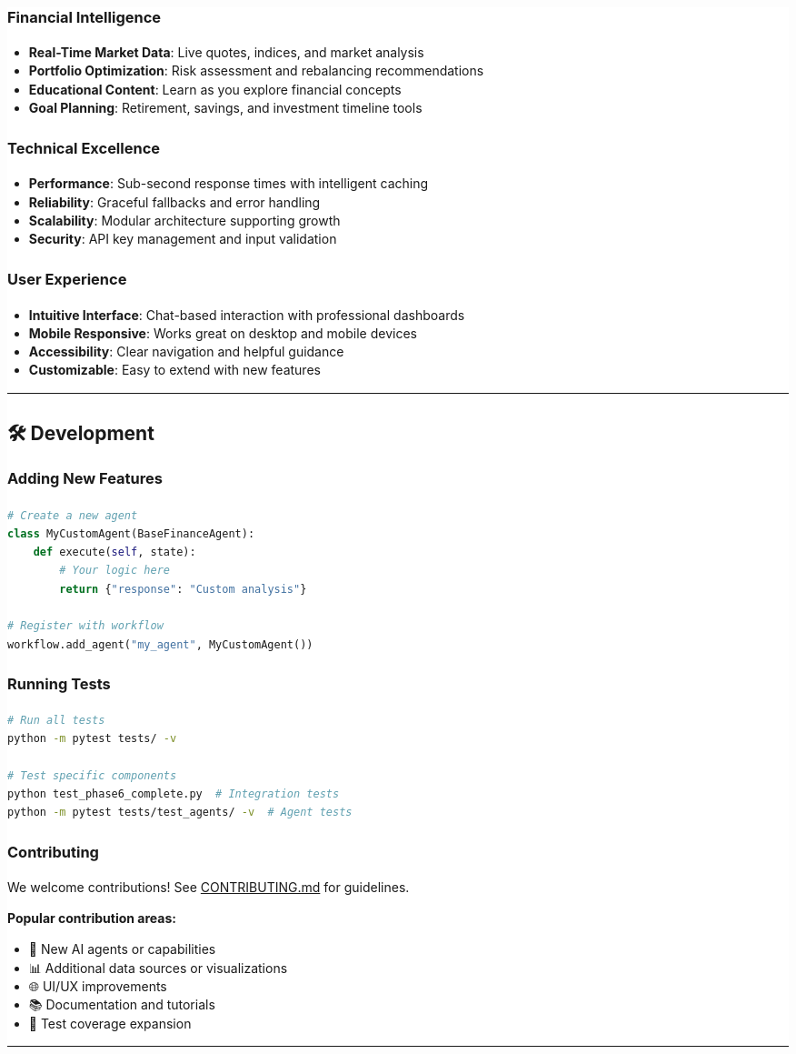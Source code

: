 ### **Financial Intelligence**
- **Real-Time Market Data**: Live quotes, indices, and market analysis
- **Portfolio Optimization**: Risk assessment and rebalancing recommendations
- **Educational Content**: Learn as you explore financial concepts
- **Goal Planning**: Retirement, savings, and investment timeline tools

### **Technical Excellence**
- **Performance**: Sub-second response times with intelligent caching
- **Reliability**: Graceful fallbacks and error handling
- **Scalability**: Modular architecture supporting growth
- **Security**: API key management and input validation

### **User Experience**
- **Intuitive Interface**: Chat-based interaction with professional dashboards
- **Mobile Responsive**: Works great on desktop and mobile devices
- **Accessibility**: Clear navigation and helpful guidance
- **Customizable**: Easy to extend with new features

---

## 🛠️ **Development**

### **Adding New Features**
```python
# Create a new agent
class MyCustomAgent(BaseFinanceAgent):
    def execute(self, state):
        # Your logic here
        return {"response": "Custom analysis"}

# Register with workflow
workflow.add_agent("my_agent", MyCustomAgent())
```

### **Running Tests**
```bash
# Run all tests
python -m pytest tests/ -v

# Test specific components
python test_phase6_complete.py  # Integration tests
python -m pytest tests/test_agents/ -v  # Agent tests
```

### **Contributing**
We welcome contributions! See [CONTRIBUTING.md](CONTRIBUTING.md) for guidelines.

**Popular contribution areas:**
- 🤖 New AI agents or capabilities
- 📊 Additional data sources or visualizations
- 🌐 UI/UX improvements
- 📚 Documentation and tutorials
- 🧪 Test coverage expansion

---